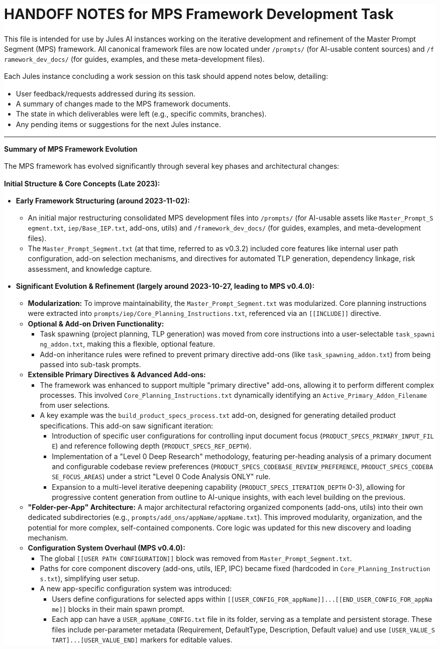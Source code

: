# HANDOFF NOTES for MPS Framework Development Task

This file is intended for use by Jules AI instances working on the iterative development and refinement of the Master Prompt Segment (MPS) framework. All canonical framework files are now located under `/prompts/` (for AI-usable content sources) and `/framework_dev_docs/` (for guides, examples, and these meta-development files).

Each Jules instance concluding a work session on this task should append notes below, detailing:
- User feedback/requests addressed during its session.
- A summary of changes made to the MPS framework documents.
- The state in which deliverables were left (e.g., specific commits, branches).
- Any pending items or suggestions for the next Jules instance.

---
**Summary of MPS Framework Evolution**

The MPS framework has evolved significantly through several key phases and architectural changes:

**Initial Structure & Core Concepts (Late 2023):**

*   **Early Framework Structuring (around 2023-11-02):**
    *   An initial major restructuring consolidated MPS development files into `/prompts/` (for AI-usable assets like `Master_Prompt_Segment.txt`, `iep/Base_IEP.txt`, add-ons, utils) and `/framework_dev_docs/` (for guides, examples, and meta-development files).
    *   The `Master_Prompt_Segment.txt` (at that time, referred to as v0.3.2) included core features like internal user path configuration, add-on selection mechanisms, and directives for automated TLP generation, dependency linkage, risk assessment, and knowledge capture.

*   **Significant Evolution & Refinement (largely around 2023-10-27, leading to MPS v0.4.0):**
    *   **Modularization:** To improve maintainability, the `Master_Prompt_Segment.txt` was modularized. Core planning instructions were extracted into `prompts/iep/Core_Planning_Instructions.txt`, referenced via an `[[INCLUDE]]` directive.
    *   **Optional & Add-on Driven Functionality:**
        *   Task spawning (project planning, TLP generation) was moved from core instructions into a user-selectable `task_spawning_addon.txt`, making this a flexible, optional feature.
        *   Add-on inheritance rules were refined to prevent primary directive add-ons (like `task_spawning_addon.txt`) from being passed into sub-task prompts.
    *   **Extensible Primary Directives & Advanced Add-ons:**
        *   The framework was enhanced to support multiple "primary directive" add-ons, allowing it to perform different complex processes. This involved `Core_Planning_Instructions.txt` dynamically identifying an `Active_Primary_Addon_Filename` from user selections.
        *   A key example was the `build_product_specs_process.txt` add-on, designed for generating detailed product specifications. This add-on saw significant iteration:
            *   Introduction of specific user configurations for controlling input document focus (`PRODUCT_SPECS_PRIMARY_INPUT_FILE`) and reference following depth (`PRODUCT_SPECS_REF_DEPTH`).
            *   Implementation of a "Level 0 Deep Research" methodology, featuring per-heading analysis of a primary document and configurable codebase review preferences (`PRODUCT_SPECS_CODEBASE_REVIEW_PREFERENCE`, `PRODUCT_SPECS_CODEBASE_FOCUS_AREAS`) under a strict "Level 0 Code Analysis ONLY" rule.
            *   Expansion to a multi-level iterative deepening capability (`PRODUCT_SPECS_ITERATION_DEPTH` 0-3), allowing for progressive content generation from outline to AI-unique insights, with each level building on the previous.
    *   **"Folder-per-App" Architecture:** A major architectural refactoring organized components (add-ons, utils) into their own dedicated subdirectories (e.g., `prompts/add_ons/appName/appName.txt`). This improved modularity, organization, and the potential for more complex, self-contained components. Core logic was updated for this new discovery and loading mechanism.
    *   **Configuration System Overhaul (MPS v0.4.0):**
        *   The global `[[USER PATH CONFIGURATION]]` block was removed from `Master_Prompt_Segment.txt`.
        *   Paths for core component discovery (add-ons, utils, IEP, IPC) became fixed (hardcoded in `Core_Planning_Instructions.txt`), simplifying user setup.
        *   A new app-specific configuration system was introduced:
            *   Users define configurations for selected apps within `[[USER_CONFIG_FOR_appName]]...[[END_USER_CONFIG_FOR_appName]]` blocks in their main spawn prompt.
            *   Each app can have a `USER_appName_CONFIG.txt` file in its folder, serving as a template and persistent storage. These files include per-parameter metadata (Requirement, DefaultType, Description, Default value) and use `[USER_VALUE_START]...[USER_VALUE_END]` markers for editable values.